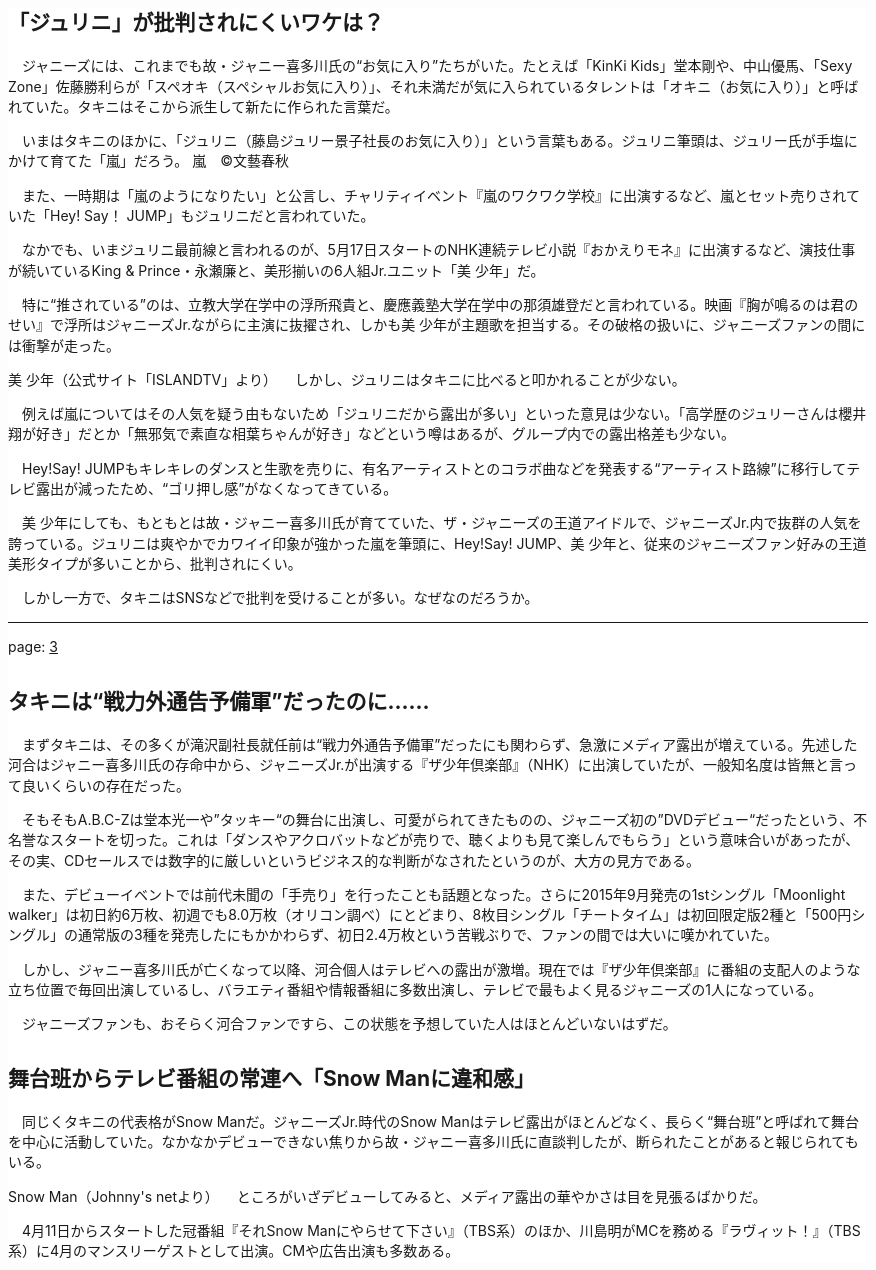 ## 「ジュリニ」が批判されにくいワケは？

　ジャニーズには、これまでも故・ジャニー喜多川氏の“お気に入り”たちがいた。たとえば「KinKi Kids」堂本剛や、中山優馬、「Sexy Zone」佐藤勝利らが「スペオキ（スペシャルお気に入り）」、それ未満だが気に入られているタレントは「オキニ（お気に入り）」と呼ばれていた。タキニはそこから派生して新たに作られた言葉だ。

　いまはタキニのほかに、「ジュリニ（藤島ジュリー景子社長のお気に入り）」という言葉もある。ジュリニ筆頭は、ジュリー氏が手塩にかけて育てた「嵐」だろう。
嵐　©文藝春秋

　また、一時期は「嵐のようになりたい」と公言し、チャリティイベント『嵐のワクワク学校』に出演するなど、嵐とセット売りされていた「Hey! Say！ JUMP」もジュリニだと言われていた。

　なかでも、いまジュリニ最前線と言われるのが、5月17日スタートのNHK連続テレビ小説『おかえりモネ』に出演するなど、演技仕事が続いているKing & Prince・永瀬廉と、美形揃いの6人組Jr.ユニット「美 少年」だ。

　特に“推されている”のは、立教大学在学中の浮所飛貴と、慶應義塾大学在学中の那須雄登だと言われている。映画『胸が鳴るのは君のせい』で浮所はジャニーズJr.ながらに主演に抜擢され、しかも美 少年が主題歌を担当する。その破格の扱いに、ジャニーズファンの間には衝撃が走った。

美 少年（公式サイト「ISLANDTV」より）
　しかし、ジュリニはタキニに比べると叩かれることが少ない。

　例えば嵐についてはその人気を疑う由もないため「ジュリニだから露出が多い」といった意見は少ない。「高学歴のジュリーさんは櫻井翔が好き」だとか「無邪気で素直な相葉ちゃんが好き」などという噂はあるが、グループ内での露出格差も少ない。

　Hey!Say! JUMPもキレキレのダンスと生歌を売りに、有名アーティストとのコラボ曲などを発表する“アーティスト路線”に移行してテレビ露出が減ったため、“ゴリ押し感”がなくなってきている。

　美 少年にしても、もともとは故・ジャニー喜多川氏が育てていた、ザ・ジャニーズの王道アイドルで、ジャニーズJr.内で抜群の人気を誇っている。ジュリニは爽やかでカワイイ印象が強かった嵐を筆頭に、Hey!Say! JUMP、美 少年と、従来のジャニーズファン好みの王道美形タイプが多いことから、批判されにくい。

　しかし一方で、タキニはSNSなどで批判を受けることが多い。なぜなのだろうか。

* * *

page: [3](https://bunshun.jp/articles/-/45155?page=3)

## タキニは“戦力外通告予備軍”だったのに……

　まずタキニは、その多くが滝沢副社長就任前は“戦力外通告予備軍”だったにも関わらず、急激にメディア露出が増えている。先述した河合はジャニー喜多川氏の存命中から、ジャニーズJr.が出演する『ザ少年倶楽部』（NHK）に出演していたが、一般知名度は皆無と言って良いくらいの存在だった。

　そもそもA.B.C-Zは堂本光一や”タッキー“の舞台に出演し、可愛がられてきたものの、ジャニーズ初の”DVDデビュー“だったという、不名誉なスタートを切った。これは「ダンスやアクロバットなどが売りで、聴くよりも見て楽しんでもらう」という意味合いがあったが、その実、CDセールスでは数字的に厳しいというビジネス的な判断がなされたというのが、大方の見方である。

　また、デビューイベントでは前代未聞の「手売り」を行ったことも話題となった。さらに2015年9月発売の1stシングル「Moonlight walker」は初日約6万枚、初週でも8.0万枚（オリコン調べ）にとどまり、8枚目シングル「チートタイム」は初回限定版2種と「500円シングル」の通常版の3種を発売したにもかかわらず、初日2.4万枚という苦戦ぶりで、ファンの間では大いに嘆かれていた。

　しかし、ジャニー喜多川氏が亡くなって以降、河合個人はテレビへの露出が激増。現在では『ザ少年倶楽部』に番組の支配人のような立ち位置で毎回出演しているし、バラエティ番組や情報番組に多数出演し、テレビで最もよく見るジャニーズの1人になっている。

　ジャニーズファンも、おそらく河合ファンですら、この状態を予想していた人はほとんどいないはずだ。

## 舞台班からテレビ番組の常連へ「Snow Manに違和感」

　同じくタキニの代表格がSnow Manだ。ジャニーズJr.時代のSnow Manはテレビ露出がほとんどなく、長らく“舞台班”と呼ばれて舞台を中心に活動していた。なかなかデビューできない焦りから故・ジャニー喜多川氏に直談判したが、断られたことがあると報じられてもいる。

Snow Man（Johnny's netより）
　ところがいざデビューしてみると、メディア露出の華やかさは目を見張るばかりだ。

　4月11日からスタートした冠番組『それSnow Manにやらせて下さい』（TBS系）のほか、川島明がMCを務める『ラヴィット！』（TBS系）に4月のマンスリーゲストとして出演。CMや広告出演も多数ある。
